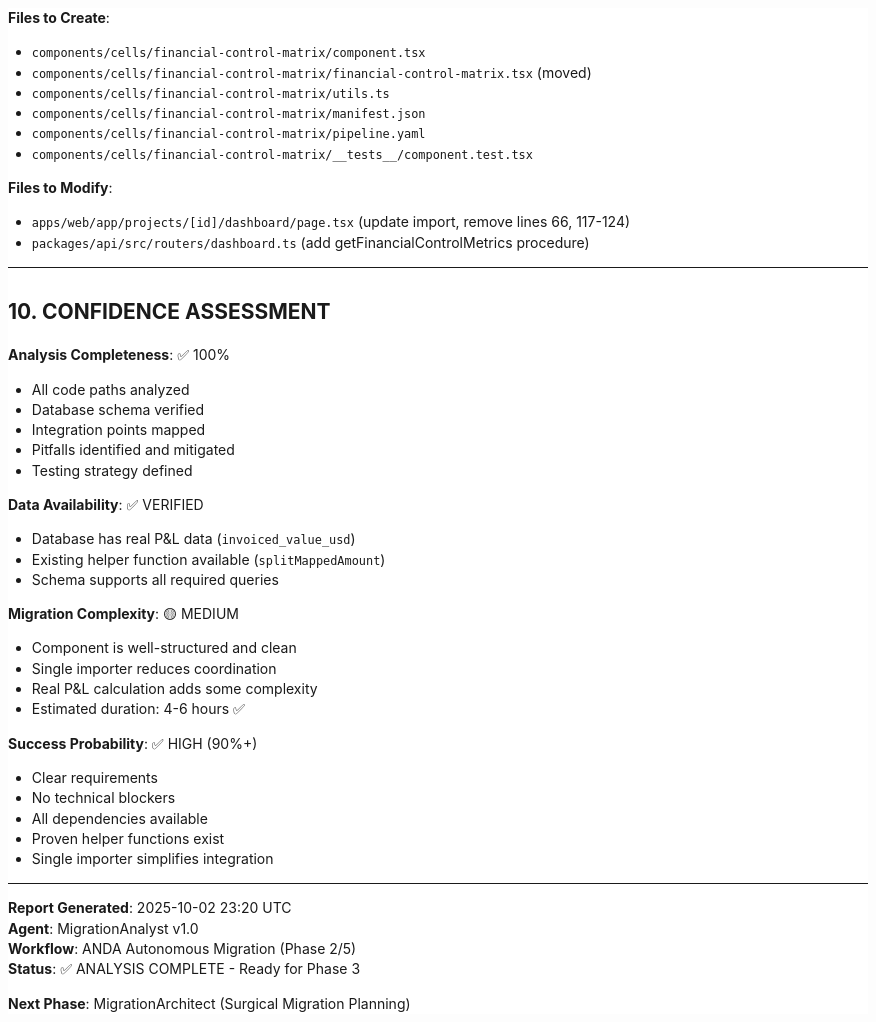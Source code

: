 **Files to Create**:
- `components/cells/financial-control-matrix/component.tsx`
- `components/cells/financial-control-matrix/financial-control-matrix.tsx` (moved)
- `components/cells/financial-control-matrix/utils.ts`
- `components/cells/financial-control-matrix/manifest.json`
- `components/cells/financial-control-matrix/pipeline.yaml`
- `components/cells/financial-control-matrix/__tests__/component.test.tsx`

**Files to Modify**:
- `apps/web/app/projects/[id]/dashboard/page.tsx` (update import, remove lines 66, 117-124)
- `packages/api/src/routers/dashboard.ts` (add getFinancialControlMetrics procedure)

---

## 10. CONFIDENCE ASSESSMENT

**Analysis Completeness**: ✅ 100%
- All code paths analyzed
- Database schema verified
- Integration points mapped
- Pitfalls identified and mitigated
- Testing strategy defined

**Data Availability**: ✅ VERIFIED
- Database has real P&L data (`invoiced_value_usd`)
- Existing helper function available (`splitMappedAmount`)
- Schema supports all required queries

**Migration Complexity**: 🟡 MEDIUM
- Component is well-structured and clean
- Single importer reduces coordination
- Real P&L calculation adds some complexity
- Estimated duration: 4-6 hours ✅

**Success Probability**: ✅ HIGH (90%+)
- Clear requirements
- No technical blockers
- All dependencies available
- Proven helper functions exist
- Single importer simplifies integration

---

**Report Generated**: 2025-10-02 23:20 UTC  
**Agent**: MigrationAnalyst v1.0  
**Workflow**: ANDA Autonomous Migration (Phase 2/5)  
**Status**: ✅ ANALYSIS COMPLETE - Ready for Phase 3

**Next Phase**: MigrationArchitect (Surgical Migration Planning)
